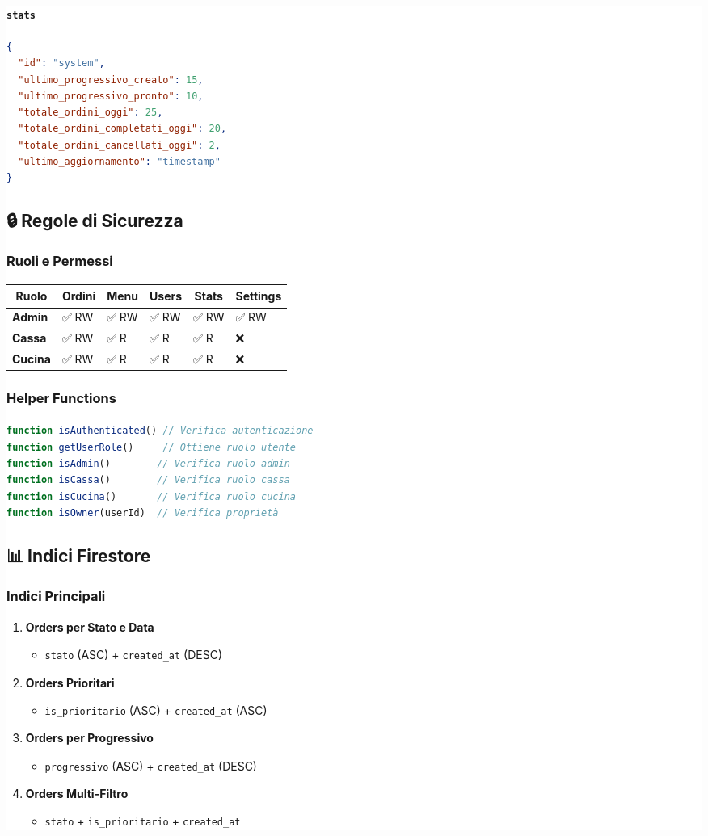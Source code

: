 #### `stats`

```json
{
  "id": "system",
  "ultimo_progressivo_creato": 15,
  "ultimo_progressivo_pronto": 10,
  "totale_ordini_oggi": 25,
  "totale_ordini_completati_oggi": 20,
  "totale_ordini_cancellati_oggi": 2,
  "ultimo_aggiornamento": "timestamp"
}
```

## 🔒 Regole di Sicurezza

### Ruoli e Permessi

| Ruolo      | Ordini | Menu  | Users | Stats | Settings |
| ---------- | ------ | ----- | ----- | ----- | -------- |
| **Admin**  | ✅ RW  | ✅ RW | ✅ RW | ✅ RW | ✅ RW    |
| **Cassa**  | ✅ RW  | ✅ R  | ✅ R  | ✅ R  | ❌       |
| **Cucina** | ✅ RW  | ✅ R  | ✅ R  | ✅ R  | ❌       |

### Helper Functions

```javascript
function isAuthenticated() // Verifica autenticazione
function getUserRole()     // Ottiene ruolo utente
function isAdmin()        // Verifica ruolo admin
function isCassa()        // Verifica ruolo cassa
function isCucina()       // Verifica ruolo cucina
function isOwner(userId)  // Verifica proprietà
```

## 📊 Indici Firestore

### Indici Principali

1. **Orders per Stato e Data**
   - `stato` (ASC) + `created_at` (DESC)

2. **Orders Prioritari**
   - `is_prioritario` (ASC) + `created_at` (ASC)

3. **Orders per Progressivo**
   - `progressivo` (ASC) + `created_at` (DESC)

4. **Orders Multi-Filtro**
   - `stato` + `is_prioritario` + `created_at`
